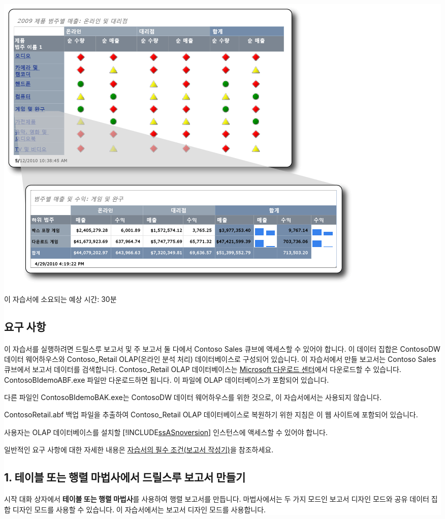 ![rs_DrillthroughCubeTutorial](../reporting-services/media/rs-drillthroughcubetutorial.gif "rs_DrillthroughCubeTutorial")  
   
이 자습서에 소요되는 예상 시간: 30분  
  
## <a name="requirements"></a>요구 사항  
이 자습서를 실행하려면 드릴스루 보고서 및 주 보고서 둘 다에서 Contoso Sales 큐브에 액세스할 수 있어야 합니다. 이 데이터 집합은 ContosoDW 데이터 웨어하우스와 Contoso_Retail OLAP(온라인 분석 처리) 데이터베이스로 구성되어 있습니다. 이 자습서에서 만들 보고서는 Contoso Sales 큐브에서 보고서 데이터를 검색합니다. Contoso_Retail OLAP 데이터베이스는 [Microsoft 다운로드 센터](http://go.microsoft.com/fwlink/?LinkID=191575)에서 다운로드할 수 있습니다. ContosoBIdemoABF.exe 파일만 다운로드하면 됩니다. 이 파일에 OLAP 데이터베이스가 포함되어 있습니다.  
  
다른 파일인 ContosoBIdemoBAK.exe는 ContosoDW 데이터 웨어하우스를 위한 것으로, 이 자습서에서는 사용되지 않습니다.  
  
ContosoRetail.abf 백업 파일을 추출하여 Contoso_Retail OLAP 데이터베이스로 복원하기 위한 지침은 이 웹 사이트에 포함되어 있습니다.  

사용자는 OLAP 데이터베이스를 설치할 [!INCLUDE[ssASnoversion](../includes/ssasnoversion-md.md)] 인스턴스에 액세스할 수 있어야 합니다.  
    
일반적인 요구 사항에 대한 자세한 내용은 [자습서의 필수 조건&#40;보고서 작성기&#41;](../reporting-services/prerequisites-for-tutorials-report-builder.md)을 참조하세요.  
  
## <a name="DMatrixAndDataset"></a>1. 테이블 또는 행렬 마법사에서 드릴스루 보고서 만들기  
시작 대화 상자에서 **테이블 또는 행렬 마법사**를 사용하여 행렬 보고서를 만듭니다. 마법사에서는 두 가지 모드인 보고서 디자인 모드와 공유 데이터 집합 디자인 모드를 사용할 수 있습니다. 이 자습서에서는 보고서 디자인 모드를 사용합니다.  
  